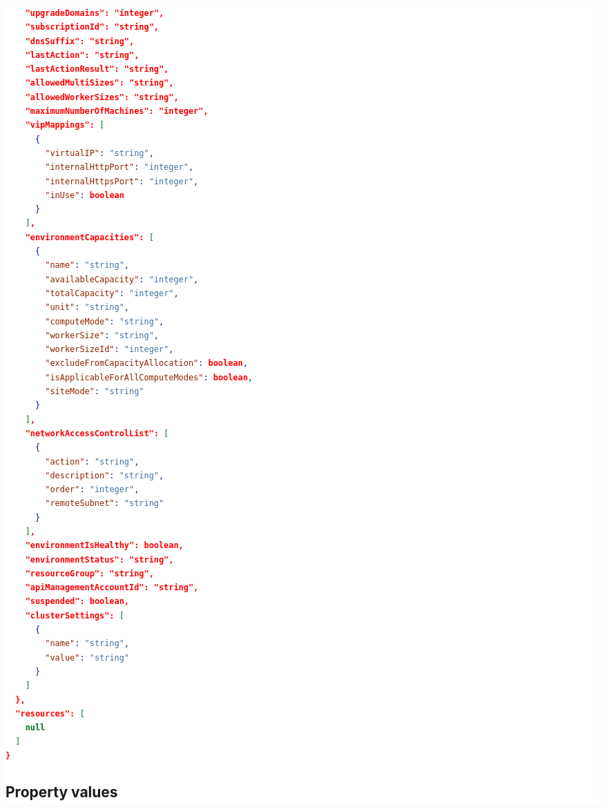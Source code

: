 ```json
    "upgradeDomains": "integer",
    "subscriptionId": "string",
    "dnsSuffix": "string",
    "lastAction": "string",
    "lastActionResult": "string",
    "allowedMultiSizes": "string",
    "allowedWorkerSizes": "string",
    "maximumNumberOfMachines": "integer",
    "vipMappings": [
      {
        "virtualIP": "string",
        "internalHttpPort": "integer",
        "internalHttpsPort": "integer",
        "inUse": boolean
      }
    ],
    "environmentCapacities": [
      {
        "name": "string",
        "availableCapacity": "integer",
        "totalCapacity": "integer",
        "unit": "string",
        "computeMode": "string",
        "workerSize": "string",
        "workerSizeId": "integer",
        "excludeFromCapacityAllocation": boolean,
        "isApplicableForAllComputeModes": boolean,
        "siteMode": "string"
      }
    ],
    "networkAccessControlList": [
      {
        "action": "string",
        "description": "string",
        "order": "integer",
        "remoteSubnet": "string"
      }
    ],
    "environmentIsHealthy": boolean,
    "environmentStatus": "string",
    "resourceGroup": "string",
    "apiManagementAccountId": "string",
    "suspended": boolean,
    "clusterSettings": [
      {
        "name": "string",
        "value": "string"
      }
    ]
  },
  "resources": [
    null
  ]
}
```
## Property values
